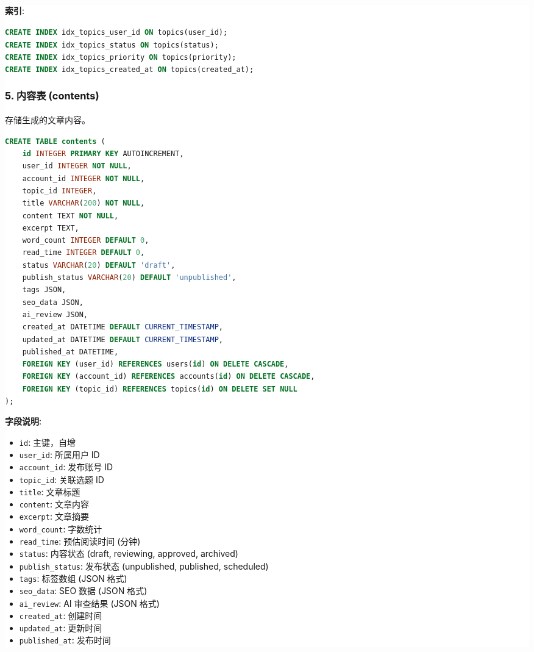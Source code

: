 **索引**:
```sql
CREATE INDEX idx_topics_user_id ON topics(user_id);
CREATE INDEX idx_topics_status ON topics(status);
CREATE INDEX idx_topics_priority ON topics(priority);
CREATE INDEX idx_topics_created_at ON topics(created_at);
```

### 5. 内容表 (contents)

存储生成的文章内容。

```sql
CREATE TABLE contents (
    id INTEGER PRIMARY KEY AUTOINCREMENT,
    user_id INTEGER NOT NULL,
    account_id INTEGER NOT NULL,
    topic_id INTEGER,
    title VARCHAR(200) NOT NULL,
    content TEXT NOT NULL,
    excerpt TEXT,
    word_count INTEGER DEFAULT 0,
    read_time INTEGER DEFAULT 0,
    status VARCHAR(20) DEFAULT 'draft',
    publish_status VARCHAR(20) DEFAULT 'unpublished',
    tags JSON,
    seo_data JSON,
    ai_review JSON,
    created_at DATETIME DEFAULT CURRENT_TIMESTAMP,
    updated_at DATETIME DEFAULT CURRENT_TIMESTAMP,
    published_at DATETIME,
    FOREIGN KEY (user_id) REFERENCES users(id) ON DELETE CASCADE,
    FOREIGN KEY (account_id) REFERENCES accounts(id) ON DELETE CASCADE,
    FOREIGN KEY (topic_id) REFERENCES topics(id) ON DELETE SET NULL
);
```

**字段说明**:
- `id`: 主键，自增
- `user_id`: 所属用户 ID
- `account_id`: 发布账号 ID
- `topic_id`: 关联选题 ID
- `title`: 文章标题
- `content`: 文章内容
- `excerpt`: 文章摘要
- `word_count`: 字数统计
- `read_time`: 预估阅读时间 (分钟)
- `status`: 内容状态 (draft, reviewing, approved, archived)
- `publish_status`: 发布状态 (unpublished, published, scheduled)
- `tags`: 标签数组 (JSON 格式)
- `seo_data`: SEO 数据 (JSON 格式)
- `ai_review`: AI 审查结果 (JSON 格式)
- `created_at`: 创建时间
- `updated_at`: 更新时间
- `published_at`: 发布时间
